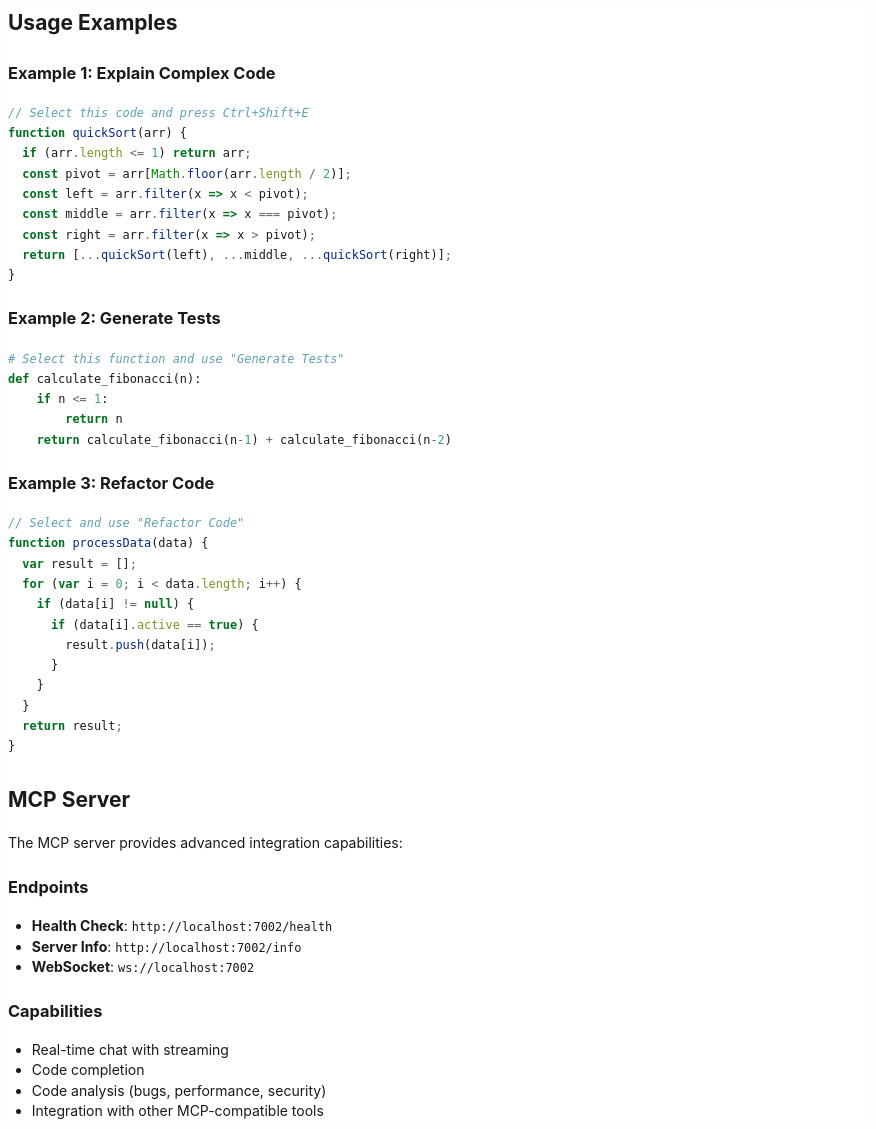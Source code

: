 ## Usage Examples

### Example 1: Explain Complex Code
```javascript
// Select this code and press Ctrl+Shift+E
function quickSort(arr) {
  if (arr.length <= 1) return arr;
  const pivot = arr[Math.floor(arr.length / 2)];
  const left = arr.filter(x => x < pivot);
  const middle = arr.filter(x => x === pivot);
  const right = arr.filter(x => x > pivot);
  return [...quickSort(left), ...middle, ...quickSort(right)];
}
```

### Example 2: Generate Tests
```python
# Select this function and use "Generate Tests"
def calculate_fibonacci(n):
    if n <= 1:
        return n
    return calculate_fibonacci(n-1) + calculate_fibonacci(n-2)
```

### Example 3: Refactor Code
```javascript
// Select and use "Refactor Code"
function processData(data) {
  var result = [];
  for (var i = 0; i < data.length; i++) {
    if (data[i] != null) {
      if (data[i].active == true) {
        result.push(data[i]);
      }
    }
  }
  return result;
}
```

## MCP Server

The MCP server provides advanced integration capabilities:

### Endpoints
- **Health Check**: `http://localhost:7002/health`
- **Server Info**: `http://localhost:7002/info`
- **WebSocket**: `ws://localhost:7002`

### Capabilities
- Real-time chat with streaming
- Code completion
- Code analysis (bugs, performance, security)
- Integration with other MCP-compatible tools
